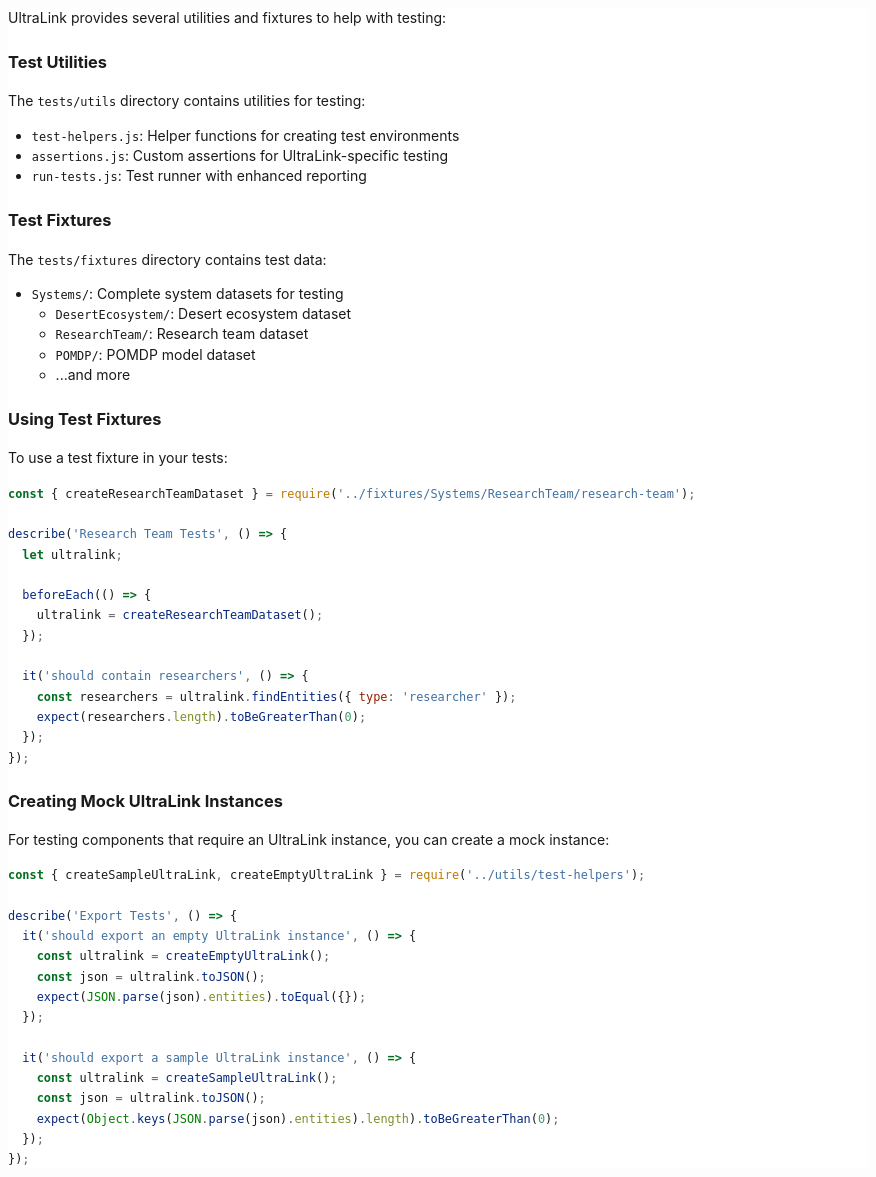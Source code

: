 UltraLink provides several utilities and fixtures to help with testing:

### Test Utilities

The `tests/utils` directory contains utilities for testing:

- `test-helpers.js`: Helper functions for creating test environments
- `assertions.js`: Custom assertions for UltraLink-specific testing
- `run-tests.js`: Test runner with enhanced reporting

### Test Fixtures

The `tests/fixtures` directory contains test data:

- `Systems/`: Complete system datasets for testing
  - `DesertEcosystem/`: Desert ecosystem dataset
  - `ResearchTeam/`: Research team dataset
  - `POMDP/`: POMDP model dataset
  - ...and more

### Using Test Fixtures

To use a test fixture in your tests:

```javascript
const { createResearchTeamDataset } = require('../fixtures/Systems/ResearchTeam/research-team');

describe('Research Team Tests', () => {
  let ultralink;
  
  beforeEach(() => {
    ultralink = createResearchTeamDataset();
  });
  
  it('should contain researchers', () => {
    const researchers = ultralink.findEntities({ type: 'researcher' });
    expect(researchers.length).toBeGreaterThan(0);
  });
});
```

### Creating Mock UltraLink Instances

For testing components that require an UltraLink instance, you can create a mock instance:

```javascript
const { createSampleUltraLink, createEmptyUltraLink } = require('../utils/test-helpers');

describe('Export Tests', () => {
  it('should export an empty UltraLink instance', () => {
    const ultralink = createEmptyUltraLink();
    const json = ultralink.toJSON();
    expect(JSON.parse(json).entities).toEqual({});
  });
  
  it('should export a sample UltraLink instance', () => {
    const ultralink = createSampleUltraLink();
    const json = ultralink.toJSON();
    expect(Object.keys(JSON.parse(json).entities).length).toBeGreaterThan(0);
  });
});
```
